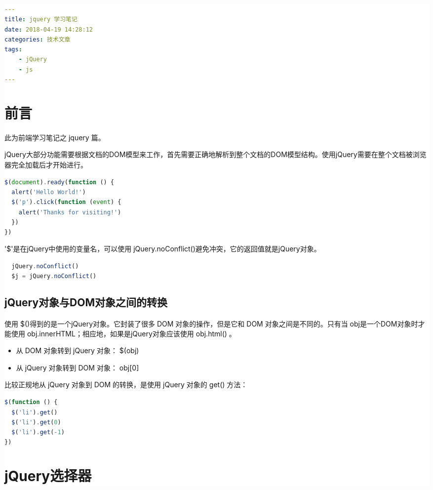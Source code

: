 ```yaml
---
title: jquery 学习笔记
date: 2018-04-19 14:28:12
categories: 技术文章
tags:
    - jQuery
    - js
---
```


# 前言

此为前端学习笔记之 jquery 篇。



jQuery大部分功能需要根据文档的DOM模型来工作，首先需要正确地解析到整个文档的DOM模型结构。使用jQuery需要在整个文档被浏览器完全加载后才开始进行。

``` js
$(document).ready(function () {
  alert('Hello World!')
  $('p').click(function (event) {
    alert('Thanks for visiting!')
  })
})
```

'$'是在jQuery中使用的变量名，可以使用 jQuery.noConflict()避免冲突，它的返回值就是jQuery对象。

``` js
  jQuery.noConflict()
  $j = jQuery.noConflict()
```

## jQuery对象与DOM对象之间的转换

使用 $()得到的是一个jQuery对象。它封装了很多 DOM 对象的操作，但是它和 DOM 对象之间是不同的。只有当 obj是一个DOM对象时才能使用 obj.innerHTML；相应地，如果是jQuery对象应该使用 obj.html() 。

* 从 DOM 对象转到 jQuery 对象： $(obj)

* 从 jQuery 对象转到 DOM 对象： obj[0]

比较正规地从 jQuery 对象到 DOM 的转换，是使用 jQuery 对象的 get() 方法：

``` js
$(function () {
  $('li').get()
  $('li').get(0)
  $('li').get(-1)
})
```

# jQuery选择器
